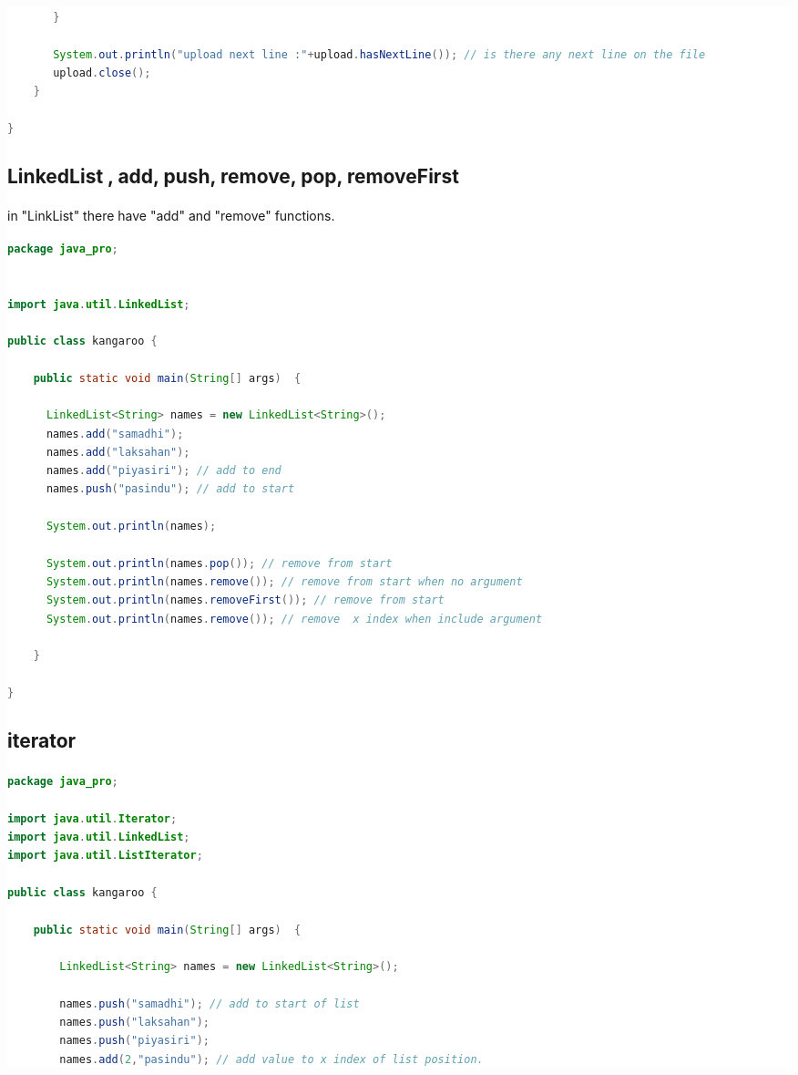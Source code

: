 ```java
	   }

	   System.out.println("upload next line :"+upload.hasNextLine()); // is there any next line on the file
       upload.close();
	}

}
```


## LinkedList , add, push, remove, pop, removeFirst     

in "LinkList" there have "add" and "remove" functions.  

```java
package java_pro;


import java.util.LinkedList;

public class kangaroo {

	public static void main(String[] args)  {

      LinkedList<String> names = new LinkedList<String>();
      names.add("samadhi");
      names.add("laksahan");
      names.add("piyasiri"); // add to end
      names.push("pasindu"); // add to start

      System.out.println(names);

      System.out.println(names.pop()); // remove from start
      System.out.println(names.remove()); // remove from start when no argument
      System.out.println(names.removeFirst()); // remove from start
      System.out.println(names.remove()); // remove  x index when include argument

	}

}
```


## iterator


````java
package java_pro;

import java.util.Iterator;
import java.util.LinkedList;
import java.util.ListIterator;

public class kangaroo {

	public static void main(String[] args)  {

		LinkedList<String> names = new LinkedList<String>();

		names.push("samadhi"); // add to start of list
		names.push("laksahan");
		names.push("piyasiri");
		names.add(2,"pasindu"); // add value to x index of list position.

````